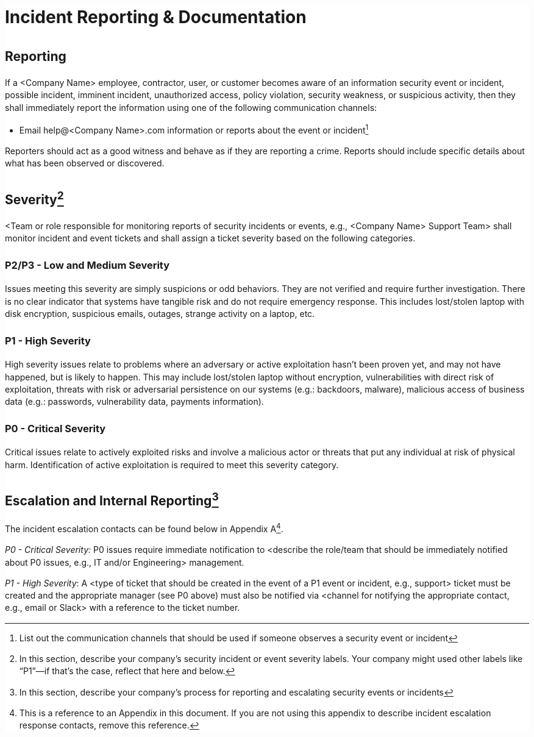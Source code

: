 # **Incident Reporting & Documentation**

## **Reporting** 

If a \<Company Name\> employee, contractor, user, or customer becomes aware of an information security event or incident, possible incident, imminent incident, unauthorized access, policy violation, security weakness, or suspicious activity, then they shall immediately report the information using one of the following communication channels:

* Email help@\<Company Name\>.com information or reports about the event or incident[^2]

Reporters should act as a good witness and behave as if they are reporting a crime. Reports should include specific details about what has been observed or discovered.

## **Severity[^3]** 

\<Team or role responsible for monitoring reports of security incidents or events, e.g., \<Company Name\> Support Team\> shall monitor incident and event tickets and shall assign a ticket severity based on the following categories.

### **P2/P3 \- Low and Medium Severity**

Issues meeting this severity are simply suspicions or odd behaviors. They are not verified and require further investigation. There is no clear indicator that systems have tangible risk and do not require emergency response. This includes lost/stolen laptop with disk encryption, suspicious emails, outages, strange activity on a laptop, etc.

### **P1 \- High Severity**

High severity issues relate to problems where an adversary or active exploitation hasn’t been proven yet, and may not have happened, but is likely to happen. This may include lost/stolen laptop without encryption, vulnerabilities with direct risk of exploitation, threats with risk or adversarial persistence on our systems (e.g.: backdoors, malware), malicious access of business data (e.g.: passwords, vulnerability data, payments information).

### **P0 \- Critical Severity**

Critical issues relate to actively exploited risks and involve a malicious actor or threats that put any individual at risk of physical harm. Identification of active exploitation is required to meet this severity category.

## **Escalation and Internal Reporting[^4]**

The incident escalation contacts can be found below in Appendix A[^5].

*P0 \- Critical Severity:* P0 issues require immediate notification to \<describe the role/team that should be immediately notified about P0 issues, e.g., IT and/or Engineering\> management.

 *P1 \- High Severity*: A \<type of ticket that should be created in the event of a P1 event or incident, e.g., support\> ticket must be created and the appropriate manager (see P0 above) must also be notified via \<channel for notifying the appropriate contact, e.g., email or Slack\> with a reference to the ticket number.


[^1]:  All fields in this document marked by angled brackets \< \> and highlighted must be filled in.
[^2]:  List out the communication channels that should be used if someone observes a security event or incident
[^3]:  In this section, describe your company’s security incident or event severity labels. Your company might used other labels like “P1”—if that’s the case, reflect that here and below.
[^4]:  In this section, describe your company’s process for reporting and escalating security events or incidents
[^5]:  This is a reference to an Appendix in this document. If you are not using this appendix to describe incident escalation response contacts, remove this reference.
[^6]:  In this section, describe your company’s documentation process for security events and incidents
[^7]:  In this section, describe your company’s incident response process for security events and incidents.
[^8]:  In this section, describe special considerations for your company’s incident responses
[^9]:  Describe your company’s process for handing issues with internal actors
[^10]:  Describe your company’s process for handing issues with member of your company’s incident response team
[^11]:  AWS Root Account Compromise added for AWS FTR compliance. Delete if not applicable.
[^12]:  Describe your company’s process for handing issues with member of your company’s incident response team
[^13]:  External communications added for v2
[^14]:  Mitigation added for v2
[^15]:  Cooperation with 3rd parties added for v2
[^16]:  Use this table to describe your company’s incident response team members roles and responsibilities
[^17]:  This is a reference to an appendix in this document. If you are not planning on using this appendix, list the Incident Manager’s contact information here. It is recommended that you use the appendix to avoid needing to frequently update the policy itself.
[^18]:  Add external on-call list or delete Appendix
[^19]:  This form can be used to collect information about a security incident. If your process does not include this form, remove this appendix.
[^20]:  Tailor for your environment. This addendum addresses HIPAA requirements. If your organization is not subject to HIPAA you can delete this Appendix. \- added for v2
[^21]:  AWS Root compromise playbook delete if not relevant